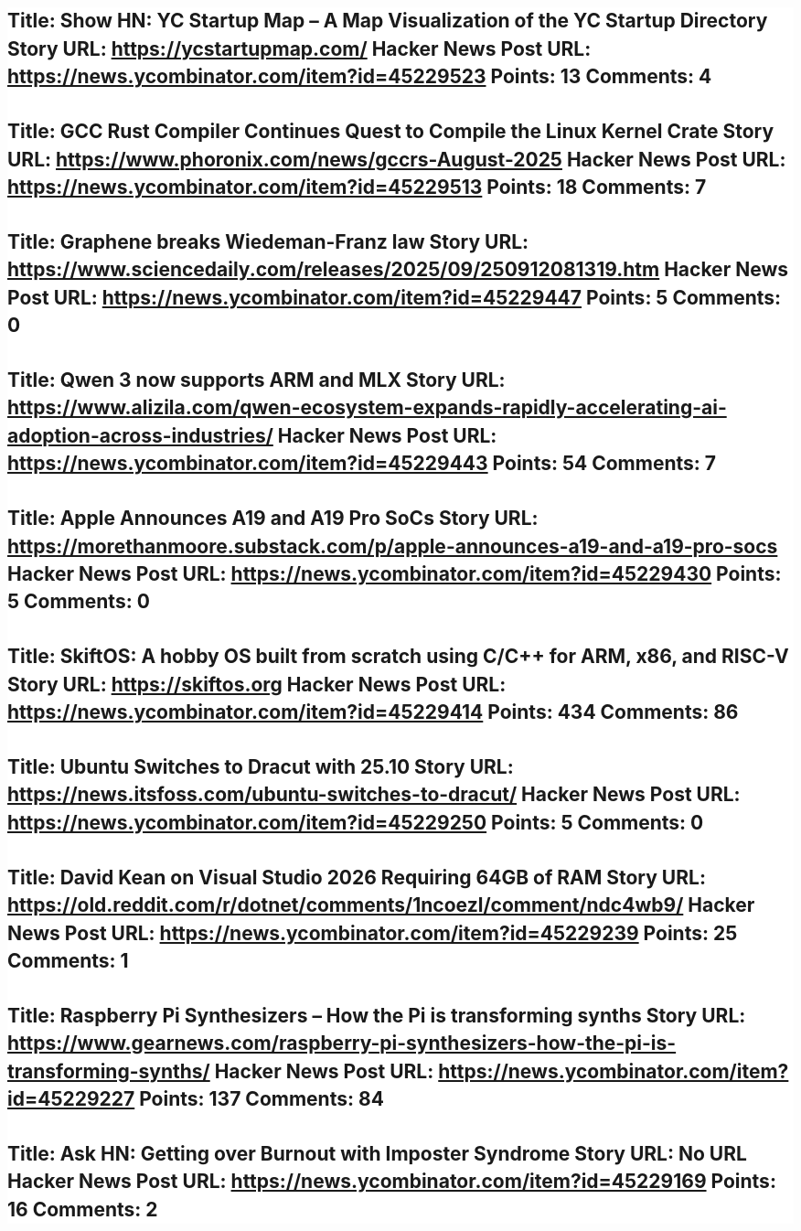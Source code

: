 Title: Show HN: YC Startup Map – A Map Visualization of the YC Startup Directory
Story URL: https://ycstartupmap.com/
Hacker News Post URL: https://news.ycombinator.com/item?id=45229523
Points: 13
Comments: 4
----------------------------------------
Title: GCC Rust Compiler Continues Quest to Compile the Linux Kernel Crate
Story URL: https://www.phoronix.com/news/gccrs-August-2025
Hacker News Post URL: https://news.ycombinator.com/item?id=45229513
Points: 18
Comments: 7
----------------------------------------
Title: Graphene breaks Wiedeman-Franz law
Story URL: https://www.sciencedaily.com/releases/2025/09/250912081319.htm
Hacker News Post URL: https://news.ycombinator.com/item?id=45229447
Points: 5
Comments: 0
----------------------------------------
Title: Qwen 3 now supports ARM and MLX
Story URL: https://www.alizila.com/qwen-ecosystem-expands-rapidly-accelerating-ai-adoption-across-industries/
Hacker News Post URL: https://news.ycombinator.com/item?id=45229443
Points: 54
Comments: 7
----------------------------------------
Title: Apple Announces A19 and A19 Pro SoCs
Story URL: https://morethanmoore.substack.com/p/apple-announces-a19-and-a19-pro-socs
Hacker News Post URL: https://news.ycombinator.com/item?id=45229430
Points: 5
Comments: 0
----------------------------------------
Title: SkiftOS: A hobby OS built from scratch using C/C++ for ARM, x86, and RISC-V
Story URL: https://skiftos.org
Hacker News Post URL: https://news.ycombinator.com/item?id=45229414
Points: 434
Comments: 86
----------------------------------------
Title: Ubuntu Switches to Dracut with 25.10
Story URL: https://news.itsfoss.com/ubuntu-switches-to-dracut/
Hacker News Post URL: https://news.ycombinator.com/item?id=45229250
Points: 5
Comments: 0
----------------------------------------
Title: David Kean on Visual Studio 2026 Requiring 64GB of RAM
Story URL: https://old.reddit.com/r/dotnet/comments/1ncoezl/comment/ndc4wb9/
Hacker News Post URL: https://news.ycombinator.com/item?id=45229239
Points: 25
Comments: 1
----------------------------------------
Title: Raspberry Pi Synthesizers – How the Pi is transforming synths
Story URL: https://www.gearnews.com/raspberry-pi-synthesizers-how-the-pi-is-transforming-synths/
Hacker News Post URL: https://news.ycombinator.com/item?id=45229227
Points: 137
Comments: 84
----------------------------------------
Title: Ask HN: Getting over Burnout with Imposter Syndrome
Story URL: No URL
Hacker News Post URL: https://news.ycombinator.com/item?id=45229169
Points: 16
Comments: 2
----------------------------------------